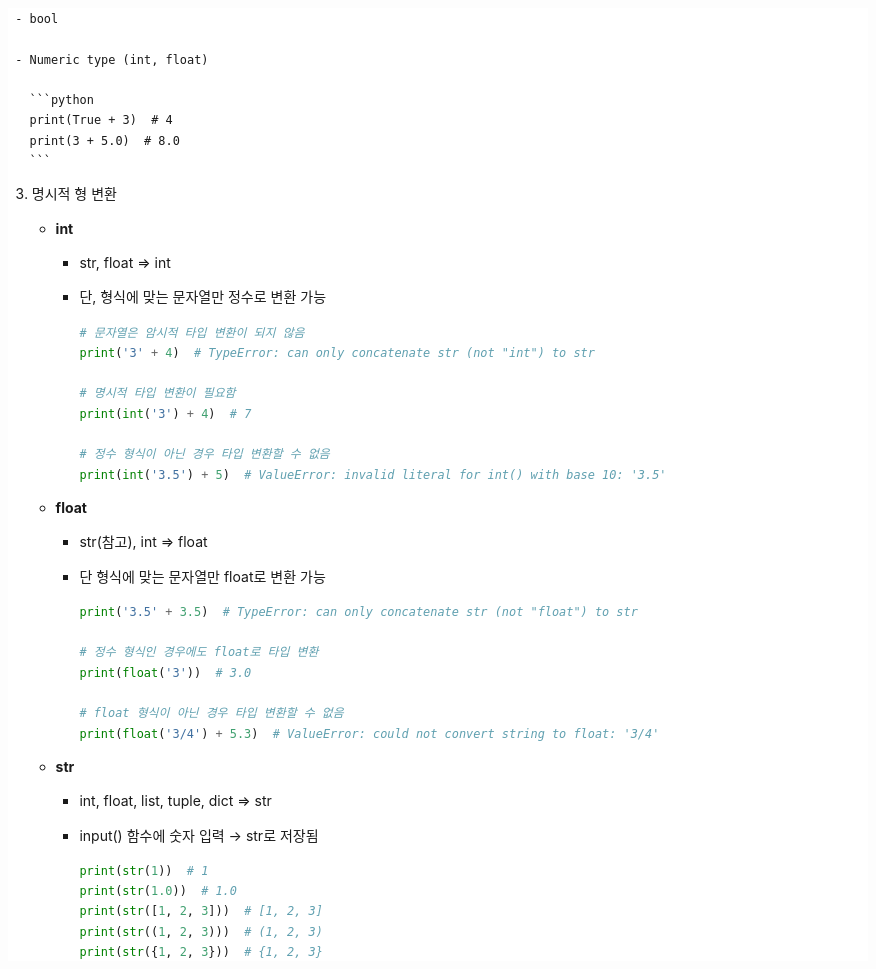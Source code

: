      - bool
     
     - Numeric type (int, float)
       
       ```python
       print(True + 3)  # 4
       print(3 + 5.0)  # 8.0
       ```

3. 명시적 형 변환
   
   - **int**
     
     - str, float ⇒ int
     
     - 단, 형식에 맞는 문자열만 정수로 변환 가능
       
       ```python
       # 문자열은 암시적 타입 변환이 되지 않음
       print('3' + 4)  # TypeError: can only concatenate str (not "int") to str
       
       # 명시적 타입 변환이 필요함
       print(int('3') + 4)  # 7
       
       # 정수 형식이 아닌 경우 타입 변환할 수 없음
       print(int('3.5') + 5)  # ValueError: invalid literal for int() with base 10: '3.5'
       ```
   
   - **float**
     
     - str(참고), int ⇒ float
     
     - 단 형식에 맞는 문자열만 float로 변환 가능
       
       ```python
       print('3.5' + 3.5)  # TypeError: can only concatenate str (not "float") to str
       
       # 정수 형식인 경우에도 float로 타입 변환
       print(float('3'))  # 3.0
       
       # float 형식이 아닌 경우 타입 변환할 수 없음
       print(float('3/4') + 5.3)  # ValueError: could not convert string to float: '3/4'
       ```
   
   - **str**
     
     - int, float, list, tuple, dict ⇒ str
     
     - input() 함수에 숫자 입력 → str로 저장됨
       
       ```python
       print(str(1))  # 1
       print(str(1.0))  # 1.0
       print(str([1, 2, 3]))  # [1, 2, 3]
       print(str((1, 2, 3)))  # (1, 2, 3)
       print(str({1, 2, 3}))  # {1, 2, 3}
       ```
